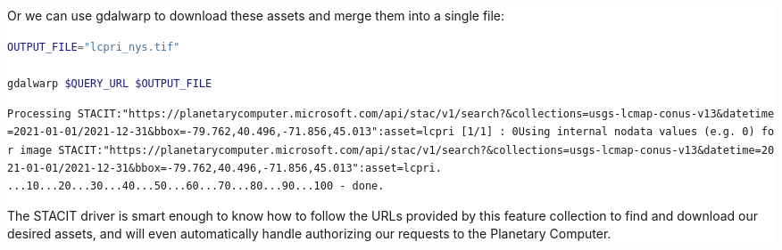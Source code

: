 Or we can use gdalwarp to download these assets and merge them into a
single file:

``` bash
OUTPUT_FILE="lcpri_nys.tif"

gdalwarp $QUERY_URL $OUTPUT_FILE
```

    Processing STACIT:"https://planetarycomputer.microsoft.com/api/stac/v1/search?&collections=usgs-lcmap-conus-v13&datetime=2021-01-01/2021-12-31&bbox=-79.762,40.496,-71.856,45.013":asset=lcpri [1/1] : 0Using internal nodata values (e.g. 0) for image STACIT:"https://planetarycomputer.microsoft.com/api/stac/v1/search?&collections=usgs-lcmap-conus-v13&datetime=2021-01-01/2021-12-31&bbox=-79.762,40.496,-71.856,45.013":asset=lcpri.
    ...10...20...30...40...50...60...70...80...90...100 - done.

The STACIT driver is smart enough to know how to follow the URLs
provided by this feature collection to find and download our desired
assets, and will even automatically handle authorizing our requests to
the Planetary Computer.
